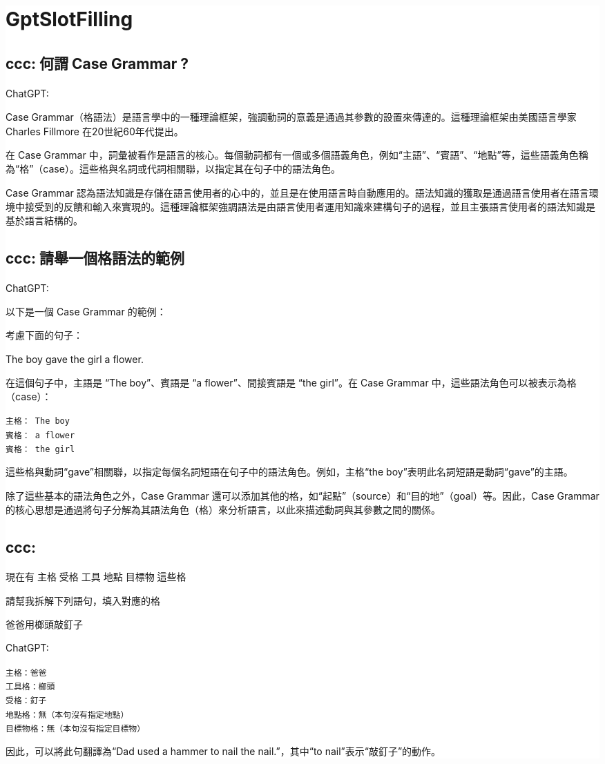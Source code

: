 # GptSlotFilling

## ccc: 何謂 Case Grammar ?

ChatGPT:

Case Grammar（格語法）是語言學中的一種理論框架，強調動詞的意義是通過其參數的設置來傳達的。這種理論框架由美國語言學家 Charles Fillmore 在20世紀60年代提出。

在 Case Grammar 中，詞彙被看作是語言的核心。每個動詞都有一個或多個語義角色，例如“主語”、“賓語”、“地點”等，這些語義角色稱為“格”（case）。這些格與名詞或代詞相關聯，以指定其在句子中的語法角色。

Case Grammar 認為語法知識是存儲在語言使用者的心中的，並且是在使用語言時自動應用的。語法知識的獲取是通過語言使用者在語言環境中接受到的反饋和輸入來實現的。這種理論框架強調語法是由語言使用者運用知識來建構句子的過程，並且主張語言使用者的語法知識是基於語言結構的。

## ccc: 請舉一個格語法的範例

ChatGPT:

以下是一個 Case Grammar 的範例：

考慮下面的句子：

The boy gave the girl a flower.

在這個句子中，主語是 “The boy”、賓語是 “a flower”、間接賓語是 “the girl”。在 Case Grammar 中，這些語法角色可以被表示為格（case）：
```
主格： The boy
賓格： a flower
賓格： the girl
```

這些格與動詞“gave”相關聯，以指定每個名詞短語在句子中的語法角色。例如，主格“the boy”表明此名詞短語是動詞“gave”的主語。

除了這些基本的語法角色之外，Case Grammar 還可以添加其他的格，如“起點”（source）和“目的地”（goal）等。因此，Case Grammar 的核心思想是通過將句子分解為其語法角色（格）來分析語言，以此來描述動詞與其參數之間的關係。

## ccc:

現在有 主格 受格 工具 地點 目標物 這些格

請幫我拆解下列語句，填入對應的格

爸爸用榔頭敲釘子

ChatGPT:

```
主格：爸爸
工具格：榔頭
受格：釘子
地點格：無（本句沒有指定地點）
目標物格：無（本句沒有指定目標物）
```

因此，可以將此句翻譯為“Dad used a hammer to nail the nail.”，其中“to nail”表示“敲釘子”的動作。
